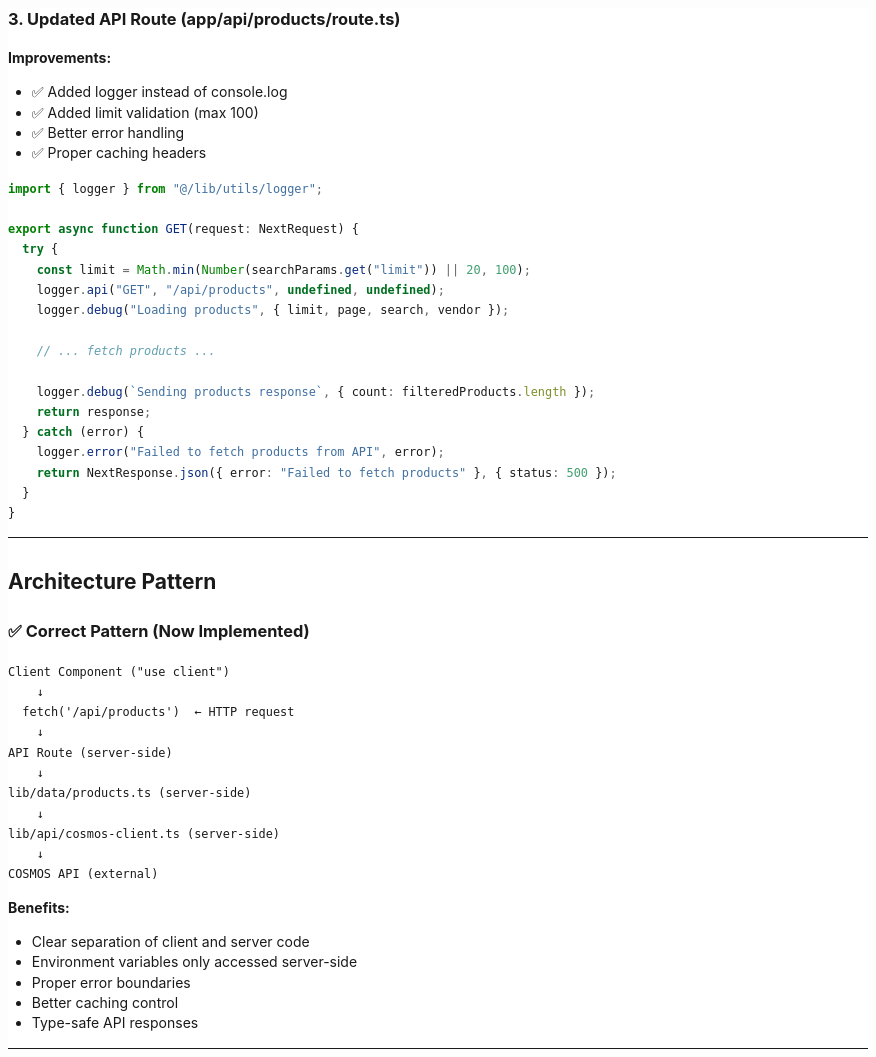 
### 3. Updated API Route (app/api/products/route.ts)

**Improvements:**
- ✅ Added logger instead of console.log
- ✅ Added limit validation (max 100)
- ✅ Better error handling
- ✅ Proper caching headers

```typescript
import { logger } from "@/lib/utils/logger";

export async function GET(request: NextRequest) {
  try {
    const limit = Math.min(Number(searchParams.get("limit")) || 20, 100);
    logger.api("GET", "/api/products", undefined, undefined);
    logger.debug("Loading products", { limit, page, search, vendor });
    
    // ... fetch products ...
    
    logger.debug(`Sending products response`, { count: filteredProducts.length });
    return response;
  } catch (error) {
    logger.error("Failed to fetch products from API", error);
    return NextResponse.json({ error: "Failed to fetch products" }, { status: 500 });
  }
}
```

---

## Architecture Pattern

### ✅ Correct Pattern (Now Implemented)

```
Client Component ("use client")
    ↓
  fetch('/api/products')  ← HTTP request
    ↓
API Route (server-side)
    ↓
lib/data/products.ts (server-side)
    ↓
lib/api/cosmos-client.ts (server-side)
    ↓
COSMOS API (external)
```

**Benefits:**
- Clear separation of client and server code
- Environment variables only accessed server-side
- Proper error boundaries
- Better caching control
- Type-safe API responses

---